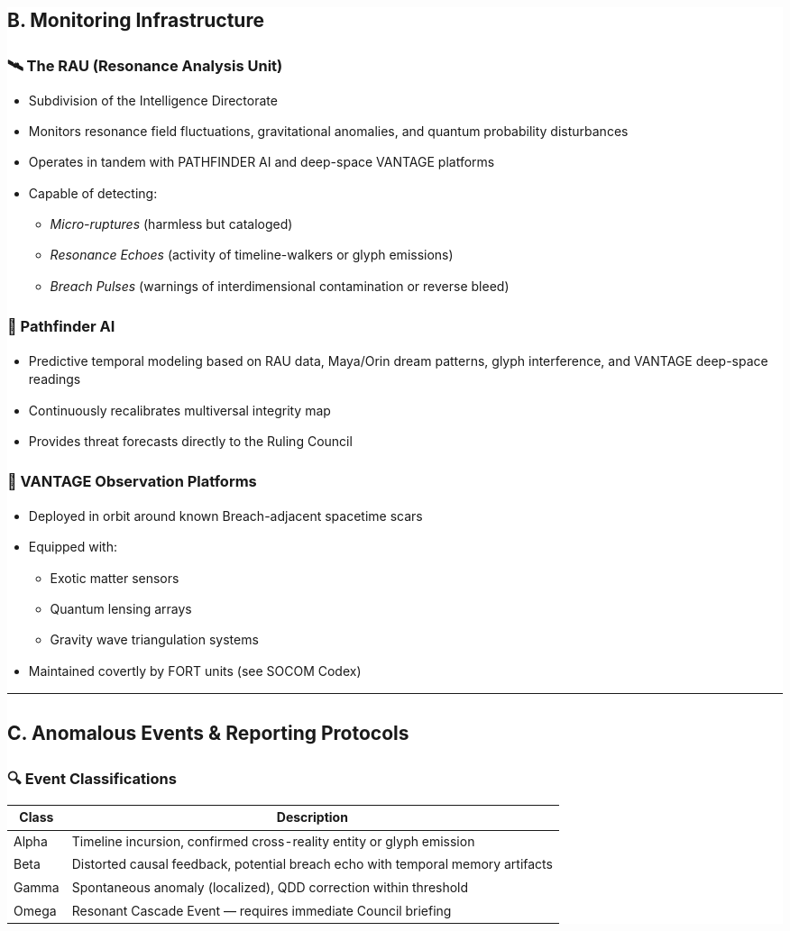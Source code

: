 
## **B. Monitoring Infrastructure**

### **🛰️ The RAU (Resonance Analysis Unit)**

* Subdivision of the Intelligence Directorate

* Monitors resonance field fluctuations, gravitational anomalies, and quantum probability disturbances

* Operates in tandem with PATHFINDER AI and deep-space VANTAGE platforms

* Capable of detecting:

  * *Micro-ruptures* (harmless but cataloged)

  * *Resonance Echoes* (activity of timeline-walkers or glyph emissions)

  * *Breach Pulses* (warnings of interdimensional contamination or reverse bleed)

### **🧭 Pathfinder AI**

* Predictive temporal modeling based on RAU data, Maya/Orin dream patterns, glyph interference, and VANTAGE deep-space readings

* Continuously recalibrates multiversal integrity map

* Provides threat forecasts directly to the Ruling Council

### **📡 VANTAGE Observation Platforms**

* Deployed in orbit around known Breach-adjacent spacetime scars

* Equipped with:

  * Exotic matter sensors

  * Quantum lensing arrays

  * Gravity wave triangulation systems

* Maintained covertly by FORT units (see SOCOM Codex)

---

## **C. Anomalous Events & Reporting Protocols**

### **🔍 Event Classifications**

| Class | Description |
| ----- | ----- |
| Alpha | Timeline incursion, confirmed cross-reality entity or glyph emission |
| Beta | Distorted causal feedback, potential breach echo with temporal memory artifacts |
| Gamma | Spontaneous anomaly (localized), QDD correction within threshold |
| Omega | Resonant Cascade Event — requires immediate Council briefing |
